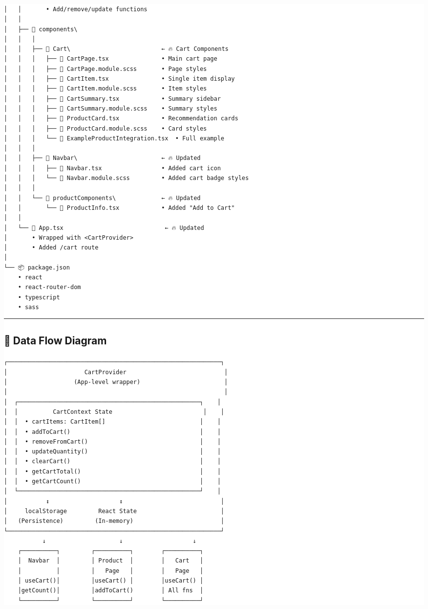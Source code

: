 ```
│   │       • Add/remove/update functions
│   │
│   ├── 📁 components\
│   │   │
│   │   ├── 📁 Cart\                          ← 🔥 Cart Components
│   │   │   ├── 📄 CartPage.tsx               • Main cart page
│   │   │   ├── 🎨 CartPage.module.scss       • Page styles
│   │   │   ├── 📄 CartItem.tsx               • Single item display
│   │   │   ├── 🎨 CartItem.module.scss       • Item styles
│   │   │   ├── 📄 CartSummary.tsx            • Summary sidebar
│   │   │   ├── 🎨 CartSummary.module.scss    • Summary styles
│   │   │   ├── 📄 ProductCard.tsx            • Recommendation cards
│   │   │   ├── 🎨 ProductCard.module.scss    • Card styles
│   │   │   └── 📄 ExampleProductIntegration.tsx  • Full example
│   │   │
│   │   ├── 📁 Navbar\                        ← 🔥 Updated
│   │   │   ├── 📄 Navbar.tsx                 • Added cart icon
│   │   │   └── 🎨 Navbar.module.scss         • Added cart badge styles
│   │   │
│   │   └── 📁 productComponents\             ← 🔥 Updated
│   │       └── 📄 ProductInfo.tsx            • Added "Add to Cart"
│   │
│   └── 📄 App.tsx                             ← 🔥 Updated
│       • Wrapped with <CartProvider>
│       • Added /cart route
│
└── 📦 package.json
    • react
    • react-router-dom
    • typescript
    • sass
```

---

## 🔄 Data Flow Diagram

```
┌─────────────────────────────────────────────────────────────┐
│                      CartProvider                            │
│                   (App-level wrapper)                        │
│                                                              │
│  ┌────────────────────────────────────────────────────┐    │
│  │          CartContext State                          │    │
│  │  • cartItems: CartItem[]                           │    │
│  │  • addToCart()                                     │    │
│  │  • removeFromCart()                                │    │
│  │  • updateQuantity()                                │    │
│  │  • clearCart()                                     │    │
│  │  • getCartTotal()                                  │    │
│  │  • getCartCount()                                  │    │
│  └────────────────────────────────────────────────────┘    │
│           ↕                    ↕                            │
│     localStorage         React State                        │
│   (Persistence)         (In-memory)                         │
└─────────────────────────────────────────────────────────────┘
           ↓                     ↓                    ↓
    ┌──────────┐         ┌──────────┐        ┌──────────┐
    │  Navbar  │         │ Product  │        │   Cart   │
    │          │         │   Page   │        │   Page   │
    │ useCart()│         │useCart() │        │useCart() │
    │getCount()│         │addToCart()        │ All fns  │
    └──────────┘         └──────────┘        └──────────┘
```